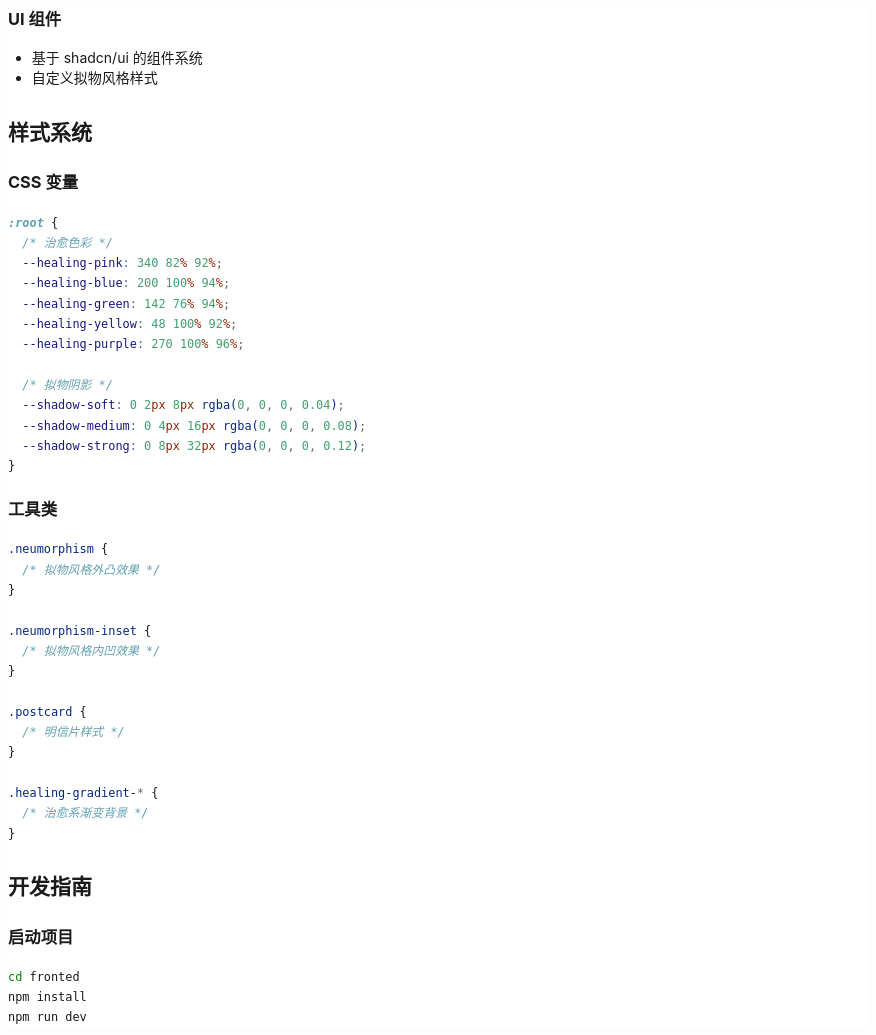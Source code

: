 ### UI 组件

- 基于 shadcn/ui 的组件系统
- 自定义拟物风格样式

## 样式系统

### CSS 变量

```css
:root {
  /* 治愈色彩 */
  --healing-pink: 340 82% 92%;
  --healing-blue: 200 100% 94%;
  --healing-green: 142 76% 94%;
  --healing-yellow: 48 100% 92%;
  --healing-purple: 270 100% 96%;

  /* 拟物阴影 */
  --shadow-soft: 0 2px 8px rgba(0, 0, 0, 0.04);
  --shadow-medium: 0 4px 16px rgba(0, 0, 0, 0.08);
  --shadow-strong: 0 8px 32px rgba(0, 0, 0, 0.12);
}
```

### 工具类

```css
.neumorphism {
  /* 拟物风格外凸效果 */
}

.neumorphism-inset {
  /* 拟物风格内凹效果 */
}

.postcard {
  /* 明信片样式 */
}

.healing-gradient-* {
  /* 治愈系渐变背景 */
}
```

## 开发指南

### 启动项目

```bash
cd fronted
npm install
npm run dev
```
